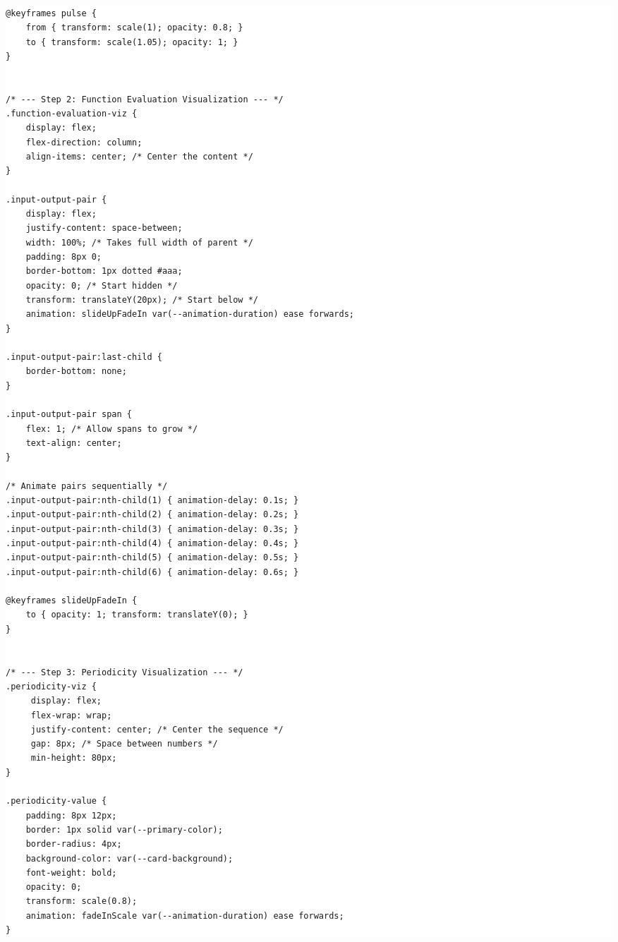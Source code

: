     @keyframes pulse {
        from { transform: scale(1); opacity: 0.8; }
        to { transform: scale(1.05); opacity: 1; }
    }


    /* --- Step 2: Function Evaluation Visualization --- */
    .function-evaluation-viz {
        display: flex;
        flex-direction: column;
        align-items: center; /* Center the content */
    }

    .input-output-pair {
        display: flex;
        justify-content: space-between;
        width: 100%; /* Takes full width of parent */
        padding: 8px 0;
        border-bottom: 1px dotted #aaa;
        opacity: 0; /* Start hidden */
        transform: translateY(20px); /* Start below */
        animation: slideUpFadeIn var(--animation-duration) ease forwards;
    }

    .input-output-pair:last-child {
        border-bottom: none;
    }

    .input-output-pair span {
        flex: 1; /* Allow spans to grow */
        text-align: center;
    }

    /* Animate pairs sequentially */
    .input-output-pair:nth-child(1) { animation-delay: 0.1s; }
    .input-output-pair:nth-child(2) { animation-delay: 0.2s; }
    .input-output-pair:nth-child(3) { animation-delay: 0.3s; }
    .input-output-pair:nth-child(4) { animation-delay: 0.4s; }
    .input-output-pair:nth-child(5) { animation-delay: 0.5s; }
    .input-output-pair:nth-child(6) { animation-delay: 0.6s; }

    @keyframes slideUpFadeIn {
        to { opacity: 1; transform: translateY(0); }
    }


    /* --- Step 3: Periodicity Visualization --- */
    .periodicity-viz {
         display: flex;
         flex-wrap: wrap;
         justify-content: center; /* Center the sequence */
         gap: 8px; /* Space between numbers */
         min-height: 80px;
    }

    .periodicity-value {
        padding: 8px 12px;
        border: 1px solid var(--primary-color);
        border-radius: 4px;
        background-color: var(--card-background);
        font-weight: bold;
        opacity: 0;
        transform: scale(0.8);
        animation: fadeInScale var(--animation-duration) ease forwards;
    }
